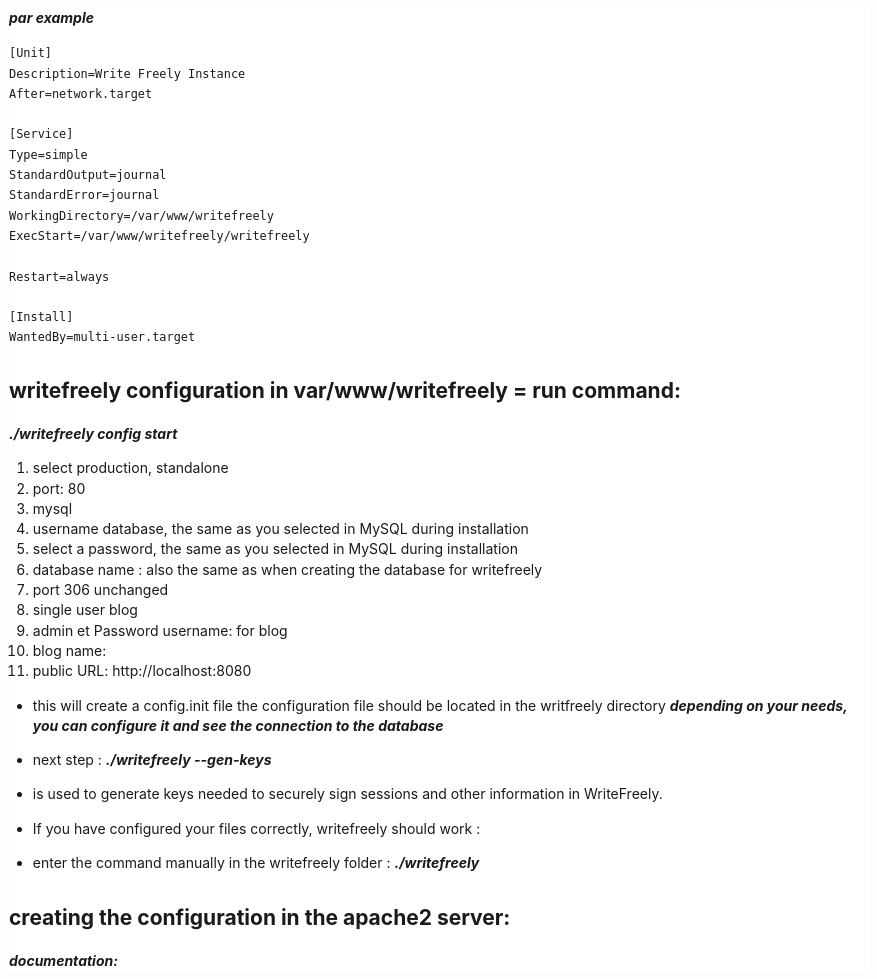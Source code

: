 ***par example***
  ```
  [Unit]
Description=Write Freely Instance
After=network.target

[Service]
Type=simple
StandardOutput=journal
StandardError=journal
WorkingDirectory=/var/www/writefreely
ExecStart=/var/www/writefreely/writefreely

Restart=always

[Install]
WantedBy=multi-user.target
```

## writefreely configuration in var/www/writefreely = run command:

 ***./writefreely config start***

1. select production, standalone
2. port: 80
3. mysql
4. username database, the same as you selected in MySQL during installation
5. select a password, the same as you selected in MySQL during installation
6. database name : also the same as when creating the database for writefreely
7. port 306 unchanged
8. single user blog
9. admin et Password username: for blog
10. blog name: 
11. public URL: http://localhost:8080

- this will create a config.init file
the configuration file should be located in the writfreely directory
***depending on your needs, you can configure it and see the connection to the database***

- next step :
***./writefreely --gen-keys***

- is used to generate keys needed to securely sign sessions and other information in WriteFreely.

- If you have configured your files correctly, writefreely should work :

- enter the command manually in the writefreely folder :
***./writefreely***

## creating the configuration in the apache2 server:

***documentation:***
